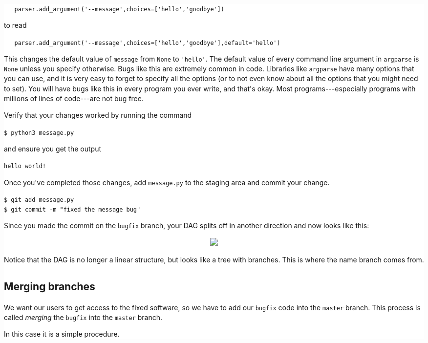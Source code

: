 ```
   parser.add_argument('--message',choices=['hello','goodbye'])
```

to read

```
   parser.add_argument('--message',choices=['hello','goodbye'],default='hello')
```

This changes the default value of `message` from `None` to `'hello'`.
The default value of every command line argument in `argparse` is `None` unless you specify otherwise.
Bugs like this are extremely common in code.
Libraries like `argparse` have many options that you can use,
and it is very easy to forget to specify all the options
(or to not even know about all the options that you might need to set).
You will have bugs like this in every program you ever write,
and that's okay.
Most programs---especially programs with millions of lines of code---are not bug free.

Verify that your changes worked by running the command

```
$ python3 message.py
```

and ensure you get the output

```
hello world!
```

Once you've completed those changes,
add `message.py` to the staging area and commit your change.

```
$ git add message.py
$ git commit -m "fixed the message bug"
```

Since you made the commit on the `bugfix` branch,
your DAG splits off in another direction and now looks like this:

<p align=center>
<img src="img/9b.png?raw=true">
</p>

Notice that the DAG is no longer a linear structure, but looks like a tree with branches.
This is where the name branch comes from.

## Merging branches

We want our users to get access to the fixed software,
so we have to add our `bugfix` code into the `master` branch.
This process is called *merging* the `bugfix` into the `master` branch.

In this case it is a simple procedure.
